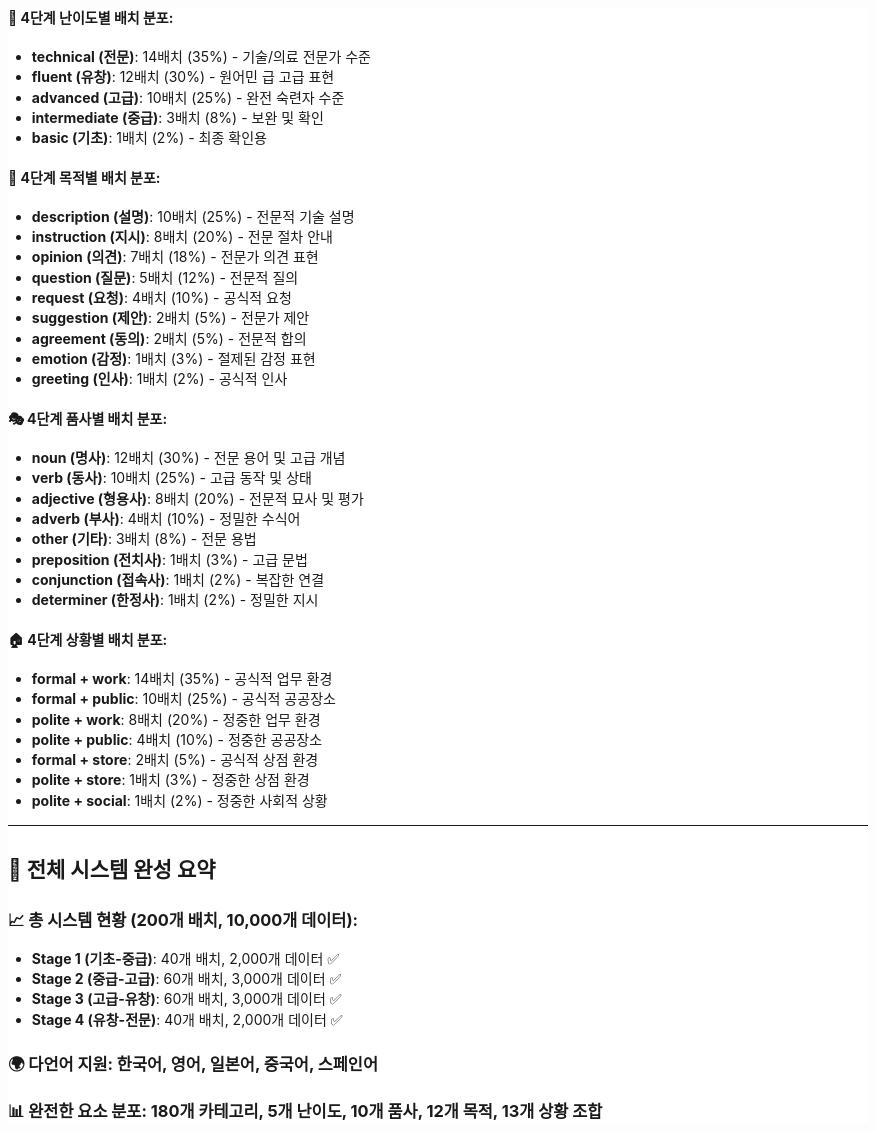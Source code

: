 #### 🎯 4단계 난이도별 배치 분포:
- **technical (전문)**: 14배치 (35%) - 기술/의료 전문가 수준
- **fluent (유창)**: 12배치 (30%) - 원어민 급 고급 표현
- **advanced (고급)**: 10배치 (25%) - 완전 숙련자 수준
- **intermediate (중급)**: 3배치 (8%) - 보완 및 확인
- **basic (기초)**: 1배치 (2%) - 최종 확인용

#### 🎨 4단계 목적별 배치 분포:
- **description (설명)**: 10배치 (25%) - 전문적 기술 설명
- **instruction (지시)**: 8배치 (20%) - 전문 절차 안내
- **opinion (의견)**: 7배치 (18%) - 전문가 의견 표현
- **question (질문)**: 5배치 (12%) - 전문적 질의
- **request (요청)**: 4배치 (10%) - 공식적 요청
- **suggestion (제안)**: 2배치 (5%) - 전문가 제안
- **agreement (동의)**: 2배치 (5%) - 전문적 합의
- **emotion (감정)**: 1배치 (3%) - 절제된 감정 표현
- **greeting (인사)**: 1배치 (2%) - 공식적 인사

#### 🎭 4단계 품사별 배치 분포:
- **noun (명사)**: 12배치 (30%) - 전문 용어 및 고급 개념
- **verb (동사)**: 10배치 (25%) - 고급 동작 및 상태
- **adjective (형용사)**: 8배치 (20%) - 전문적 묘사 및 평가
- **adverb (부사)**: 4배치 (10%) - 정밀한 수식어
- **other (기타)**: 3배치 (8%) - 전문 용법
- **preposition (전치사)**: 1배치 (3%) - 고급 문법
- **conjunction (접속사)**: 1배치 (2%) - 복잡한 연결
- **determiner (한정사)**: 1배치 (2%) - 정밀한 지시

#### 🏠 4단계 상황별 배치 분포:
- **formal + work**: 14배치 (35%) - 공식적 업무 환경
- **formal + public**: 10배치 (25%) - 공식적 공공장소
- **polite + work**: 8배치 (20%) - 정중한 업무 환경
- **polite + public**: 4배치 (10%) - 정중한 공공장소
- **formal + store**: 2배치 (5%) - 공식적 상점 환경
- **polite + store**: 1배치 (3%) - 정중한 상점 환경
- **polite + social**: 1배치 (2%) - 정중한 사회적 상황

---

## 🎉 전체 시스템 완성 요약

### 📈 총 시스템 현황 (200개 배치, 10,000개 데이터):
- **Stage 1 (기초-중급)**: 40개 배치, 2,000개 데이터 ✅
- **Stage 2 (중급-고급)**: 60개 배치, 3,000개 데이터 ✅
- **Stage 3 (고급-유창)**: 60개 배치, 3,000개 데이터 ✅
- **Stage 4 (유창-전문)**: 40개 배치, 2,000개 데이터 ✅

### 🌍 다언어 지원: 한국어, 영어, 일본어, 중국어, 스페인어
### 📊 완전한 요소 분포: 180개 카테고리, 5개 난이도, 10개 품사, 12개 목적, 13개 상황 조합
